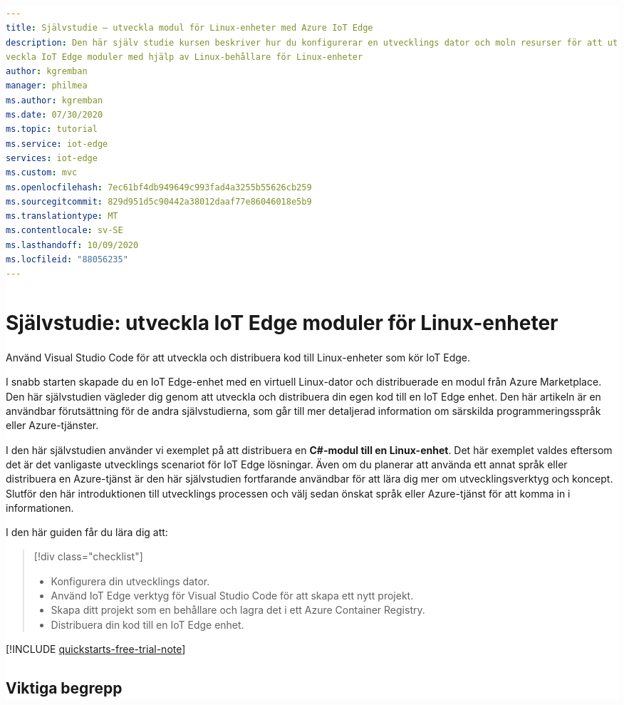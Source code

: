 ```yaml
---
title: Självstudie – utveckla modul för Linux-enheter med Azure IoT Edge
description: Den här själv studie kursen beskriver hur du konfigurerar en utvecklings dator och moln resurser för att utveckla IoT Edge moduler med hjälp av Linux-behållare för Linux-enheter
author: kgremban
manager: philmea
ms.author: kgremban
ms.date: 07/30/2020
ms.topic: tutorial
ms.service: iot-edge
services: iot-edge
ms.custom: mvc
ms.openlocfilehash: 7ec61bf4db949649c993fad4a3255b55626cb259
ms.sourcegitcommit: 829d951d5c90442a38012daaf77e86046018e5b9
ms.translationtype: MT
ms.contentlocale: sv-SE
ms.lasthandoff: 10/09/2020
ms.locfileid: "88056235"
---
```

# <a name="tutorial-develop-iot-edge-modules-for-linux-devices"></a>Självstudie: utveckla IoT Edge moduler för Linux-enheter

Använd Visual Studio Code för att utveckla och distribuera kod till Linux-enheter som kör IoT Edge.

I snabb starten skapade du en IoT Edge-enhet med en virtuell Linux-dator och distribuerade en modul från Azure Marketplace. Den här självstudien vägleder dig genom att utveckla och distribuera din egen kod till en IoT Edge enhet. Den här artikeln är en användbar förutsättning för de andra självstudierna, som går till mer detaljerad information om särskilda programmeringsspråk eller Azure-tjänster.

I den här självstudien använder vi exemplet på att distribuera en **C#-modul till en Linux-enhet**. Det här exemplet valdes eftersom det är det vanligaste utvecklings scenariot för IoT Edge lösningar. Även om du planerar att använda ett annat språk eller distribuera en Azure-tjänst är den här självstudien fortfarande användbar för att lära dig mer om utvecklingsverktyg och koncept. Slutför den här introduktionen till utvecklings processen och välj sedan önskat språk eller Azure-tjänst för att komma in i informationen.

I den här guiden får du lära dig att:

> [!div class="checklist"]
>
> * Konfigurera din utvecklings dator.
> * Använd IoT Edge verktyg för Visual Studio Code för att skapa ett nytt projekt.
> * Skapa ditt projekt som en behållare och lagra det i ett Azure Container Registry.
> * Distribuera din kod till en IoT Edge enhet.

[!INCLUDE [quickstarts-free-trial-note](../../includes/quickstarts-free-trial-note.md)]

## <a name="key-concepts"></a>Viktiga begrepp
